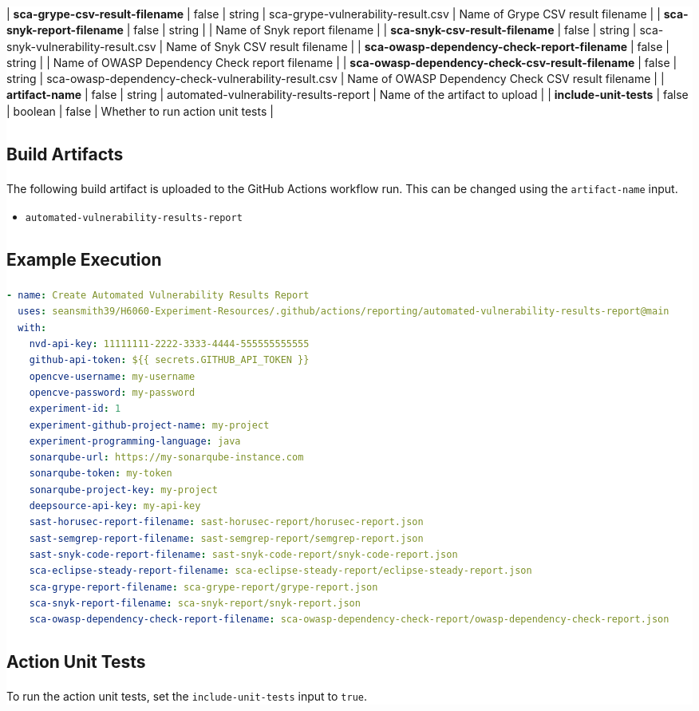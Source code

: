 | **sca-grype-csv-result-filename**                  | false    | string  | sca-grype-vulnerability-result.csv                  | Name of Grype CSV result filename                   |
| **sca-snyk-report-filename**                       | false    | string  |                                                     | Name of Snyk report filename                        |
| **sca-snyk-csv-result-filename**                   | false    | string  | sca-snyk-vulnerability-result.csv                   | Name of Snyk CSV result filename                    |
| **sca-owasp-dependency-check-report-filename**     | false    | string  |                                                     | Name of OWASP Dependency Check report filename      |
| **sca-owasp-dependency-check-csv-result-filename** | false    | string  | sca-owasp-dependency-check-vulnerability-result.csv | Name of OWASP Dependency Check CSV result filename  |
| **artifact-name**                                  | false    | string  | automated-vulnerability-results-report              | Name of the artifact to upload                      |
| **include-unit-tests**                             | false    | boolean | false                                               | Whether to run action unit tests                    |

## Build Artifacts

The following build artifact is uploaded to the GitHub Actions workflow run. This can be changed using the `artifact-name` input.
- `automated-vulnerability-results-report`

## Example Execution

```yaml
- name: Create Automated Vulnerability Results Report
  uses: seansmith39/H6060-Experiment-Resources/.github/actions/reporting/automated-vulnerability-results-report@main
  with:
    nvd-api-key: 11111111-2222-3333-4444-555555555555
    github-api-token: ${{ secrets.GITHUB_API_TOKEN }}
    opencve-username: my-username
    opencve-password: my-password
    experiment-id: 1
    experiment-github-project-name: my-project
    experiment-programming-language: java
    sonarqube-url: https://my-sonarqube-instance.com
    sonarqube-token: my-token
    sonarqube-project-key: my-project
    deepsource-api-key: my-api-key
    sast-horusec-report-filename: sast-horusec-report/horusec-report.json
    sast-semgrep-report-filename: sast-semgrep-report/semgrep-report.json
    sast-snyk-code-report-filename: sast-snyk-code-report/snyk-code-report.json
    sca-eclipse-steady-report-filename: sca-eclipse-steady-report/eclipse-steady-report.json
    sca-grype-report-filename: sca-grype-report/grype-report.json
    sca-snyk-report-filename: sca-snyk-report/snyk-report.json
    sca-owasp-dependency-check-report-filename: sca-owasp-dependency-check-report/owasp-dependency-check-report.json
```

## Action Unit Tests

To run the action unit tests, set the `include-unit-tests` input to `true`.
